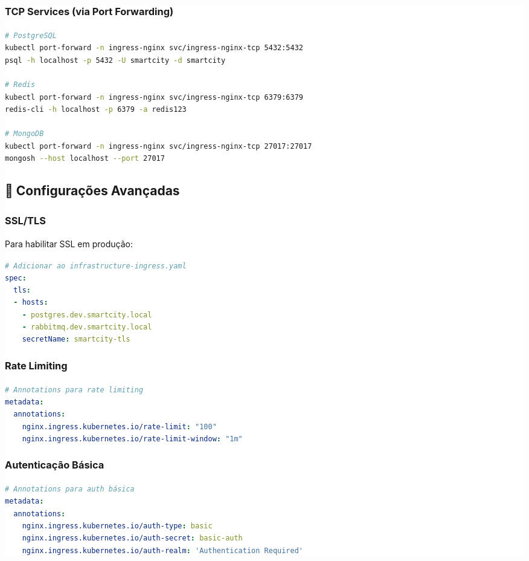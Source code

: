 ### TCP Services (via Port Forwarding)

```bash
# PostgreSQL
kubectl port-forward -n ingress-nginx svc/ingress-nginx-tcp 5432:5432
psql -h localhost -p 5432 -U smartcity -d smartcity

# Redis
kubectl port-forward -n ingress-nginx svc/ingress-nginx-tcp 6379:6379
redis-cli -h localhost -p 6379 -a redis123

# MongoDB
kubectl port-forward -n ingress-nginx svc/ingress-nginx-tcp 27017:27017
mongosh --host localhost --port 27017
```

## 🔧 Configurações Avançadas

### SSL/TLS

Para habilitar SSL em produção:

```yaml
# Adicionar ao infrastructure-ingress.yaml
spec:
  tls:
  - hosts:
    - postgres.dev.smartcity.local
    - rabbitmq.dev.smartcity.local
    secretName: smartcity-tls
```

### Rate Limiting

```yaml
# Annotations para rate limiting
metadata:
  annotations:
    nginx.ingress.kubernetes.io/rate-limit: "100"
    nginx.ingress.kubernetes.io/rate-limit-window: "1m"
```

### Autenticação Básica

```yaml
# Annotations para auth básica
metadata:
  annotations:
    nginx.ingress.kubernetes.io/auth-type: basic
    nginx.ingress.kubernetes.io/auth-secret: basic-auth
    nginx.ingress.kubernetes.io/auth-realm: 'Authentication Required'
```

